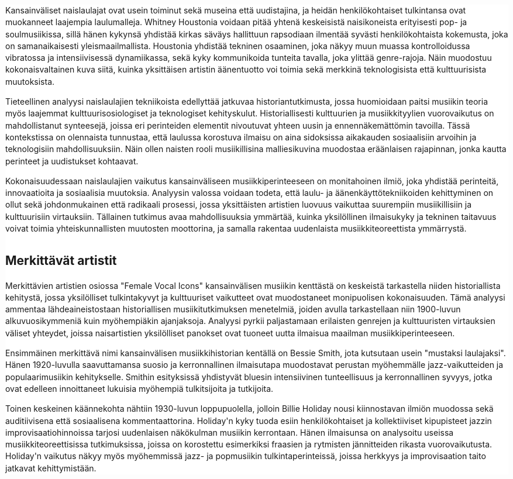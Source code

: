 Kansainväliset naislaulajat ovat usein toiminut sekä museina että uudistajina, ja heidän
henkilökohtaiset tulkintansa ovat muokanneet laajempia laulumalleja. Whitney Houstonia voidaan pitää
yhtenä keskeisistä naisikoneista erityisesti pop- ja soulmusiikissa, sillä hänen kykynsä yhdistää
kirkas säväys hallittuun rapsodiaan ilmentää syvästi henkilökohtaista kokemusta, joka on
samanaikaisesti yleismaailmallista. Houstonia yhdistää tekninen osaaminen, joka näkyy muun muassa
kontrolloidussa vibratossa ja intensiivisessä dynamiikassa, sekä kyky kommunikoida tunteita tavalla,
joka ylittää genre-rajoja. Näin muodostuu kokonaisvaltainen kuva siitä, kuinka yksittäisen artistin
äänentuotto voi toimia sekä merkkinä teknologisista että kulttuurisista muutoksista.

Tieteellinen analyysi naislaulajien tekniikoista edellyttää jatkuvaa historiantutkimusta, jossa
huomioidaan paitsi musiikin teoria myös laajemmat kulttuurisosiologiset ja teknologiset
kehityskulut. Historiallisesti kulttuurien ja musiikkityylien vuorovaikutus on mahdollistanut
synteesejä, joissa eri perinteiden elementit nivoutuvat yhteen uusin ja ennennäkemättömin tavoilla.
Tässä kontekstissa on olennaista tunnustaa, että laulussa korostuva ilmaisu on aina sidoksissa
aikakauden sosiaalisiin arvoihin ja teknologisiin mahdollisuuksiin. Näin ollen naisten rooli
musiikillisina malliesikuvina muodostaa eräänlaisen rajapinnan, jonka kautta perinteet ja
uudistukset kohtaavat.

Kokonaisuudessaan naislaulajien vaikutus kansainväliseen musiikkiperinteeseen on monitahoinen ilmiö,
joka yhdistää perinteitä, innovaatioita ja sosiaalisia muutoksia. Analyysin valossa voidaan todeta,
että laulu- ja äänenkäyttötekniikoiden kehittyminen on ollut sekä johdonmukainen että radikaali
prosessi, jossa yksittäisten artistien luovuus vaikuttaa suurempiin musiikillisiin ja kulttuurisiin
virtauksiin. Tällainen tutkimus avaa mahdollisuuksia ymmärtää, kuinka yksilöllinen ilmaisukyky ja
tekninen taitavuus voivat toimia yhteiskunnallisten muutosten moottorina, ja samalla rakentaa
uudenlaista musiikkiteoreettista ymmärrystä.

## Merkittävät artistit

Merkittävien artistien osiossa "Female Vocal Icons" kansainvälisen musiikin kenttästä on keskeistä
tarkastella niiden historiallista kehitystä, jossa yksilölliset tulkintakyvyt ja kulttuuriset
vaikutteet ovat muodostaneet monipuolisen kokonaisuuden. Tämä analyysi ammentaa lähdeaineistostaan
historiallisen musiikitutkimuksen menetelmiä, joiden avulla tarkastellaan niin 1900-luvun
alkuvuosikymmeniä kuin myöhempiäkin ajanjaksoja. Analyysi pyrkii paljastamaan erilaisten genrejen ja
kulttuuristen virtauksien väliset yhteydet, joissa naisartistien yksilölliset panokset ovat tuoneet
uutta ilmaisua maailman musiikkiperinteeseen.

Ensimmäinen merkittävä nimi kansainvälisen musiikkihistorian kentällä on Bessie Smith, jota
kutsutaan usein "mustaksi laulajaksi". Hänen 1920-luvulla saavuttamansa suosio ja kerronnallinen
ilmaisutapa muodostavat perustan myöhemmälle jazz-vaikutteiden ja populaarimusiikin kehitykselle.
Smithin esityksissä yhdistyvät bluesin intensiivinen tunteellisuus ja kerronnallinen syvyys, jotka
ovat edelleen innoittaneet lukuisia myöhempiä tulkitsijoita ja tutkijoita.

Toinen keskeinen käännekohta nähtiin 1930-luvun loppupuolella, jolloin Billie Holiday nousi
kiinnostavan ilmiön muodossa sekä auditiivisena että sosiaalisena kommentaattorina. Holiday'n kyky
tuoda esiin henkilökohtaiset ja kollektiiviset kipupisteet jazzin improvisaatiohinnoissa tarjosi
uudenlaisen näkökulman musiikin kerrontaan. Hänen ilmaisunsa on analysoitu useissa
musiikkiteoreettisissa tutkimuksissa, joissa on korostettu esimerkiksi fraasien ja rytmisten
jännitteiden rikasta vuorovaikutusta. Holiday'n vaikutus näkyy myös myöhemmissä jazz- ja popmusiikin
tulkintaperinteissä, joissa herkkyys ja improvisaation taito jatkavat kehittymistään.
